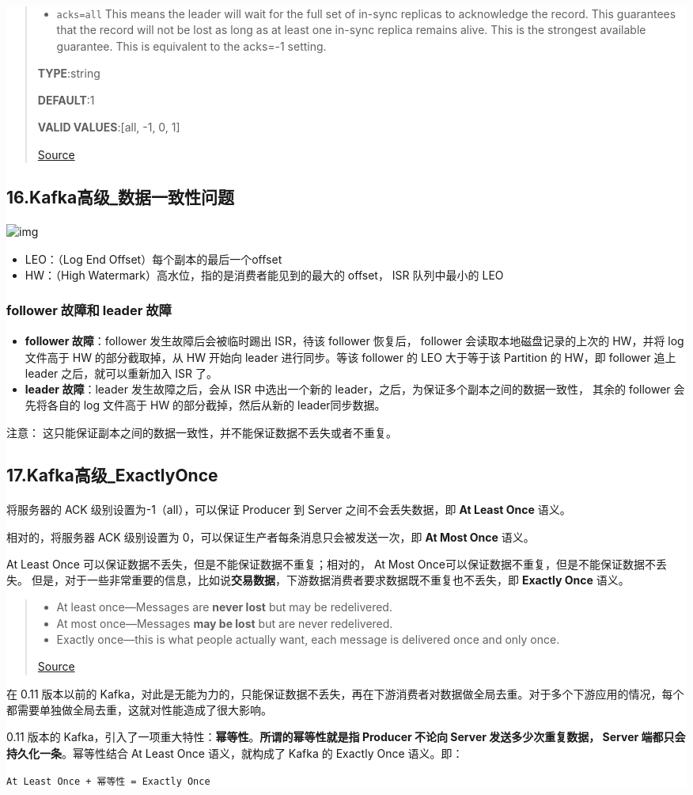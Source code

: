 > - `acks=all` This means the leader will wait for the full set of in-sync replicas to acknowledge the record. This guarantees that the record will not be lost as long as at least one in-sync replica remains alive. This is the strongest available guarantee. This is equivalent to the acks=-1 setting.
>
> **TYPE**:string
>
> **DEFAULT**:1
>
> **VALID VALUES**:[all, -1, 0, 1]
>
> [Source](https://www.oschina.net/action/GoToLink?url=http%3A%2F%2Fkafka.apache.org%2F0110%2Fdocumentation%2F%23producerconfigs)

## 16.Kafka高级_数据一致性问题

![img](https://picgo.xingenhi.cn//typora12.png)

- LEO：（Log End Offset）每个副本的最后一个offset
- HW：（High Watermark）高水位，指的是消费者能见到的最大的 offset， ISR 队列中最小的 LEO

### follower 故障和 leader 故障

- **follower 故障**：follower 发生故障后会被临时踢出 ISR，待该 follower 恢复后， follower 会读取本地磁盘记录的上次的 HW，并将 log 文件高于 HW 的部分截取掉，从 HW 开始向 leader 进行同步。等该 follower 的 LEO 大于等于该 Partition 的 HW，即 follower 追上 leader 之后，就可以重新加入 ISR 了。
- **leader 故障**：leader 发生故障之后，会从 ISR 中选出一个新的 leader，之后，为保证多个副本之间的数据一致性， 其余的 follower 会先将各自的 log 文件高于 HW 的部分截掉，然后从新的 leader同步数据。

注意： 这只能保证副本之间的数据一致性，并不能保证数据不丢失或者不重复。

## 17.Kafka高级_ExactlyOnce

将服务器的 ACK 级别设置为-1（all），可以保证 Producer 到 Server 之间不会丢失数据，即 **At Least Once** 语义。

相对的，将服务器 ACK 级别设置为 0，可以保证生产者每条消息只会被发送一次，即 **At Most Once** 语义。

At Least Once 可以保证数据不丢失，但是不能保证数据不重复；相对的， At Most Once可以保证数据不重复，但是不能保证数据不丢失。 但是，对于一些非常重要的信息，比如说**交易数据**，下游数据消费者要求数据既不重复也不丢失，即 **Exactly Once** 语义。

> - At least once—Messages are **never lost** but may be redelivered.
> - At most once—Messages **may be lost** but are never redelivered.
> - Exactly once—this is what people actually want, each message is delivered once and only once.
>
> [Source](https://www.oschina.net/action/GoToLink?url=http%3A%2F%2Fkafka.apache.org%2F0110%2Fdocumentation%2F%23semantics)

在 0.11 版本以前的 Kafka，对此是无能为力的，只能保证数据不丢失，再在下游消费者对数据做全局去重。对于多个下游应用的情况，每个都需要单独做全局去重，这就对性能造成了很大影响。

0.11 版本的 Kafka，引入了一项重大特性：**幂等性**。**所谓的幂等性就是指 Producer 不论向 Server 发送多少次重复数据， Server 端都只会持久化一条**。幂等性结合 At Least Once 语义，就构成了 Kafka 的 Exactly Once 语义。即：

```
At Least Once + 幂等性 = Exactly Once
```

